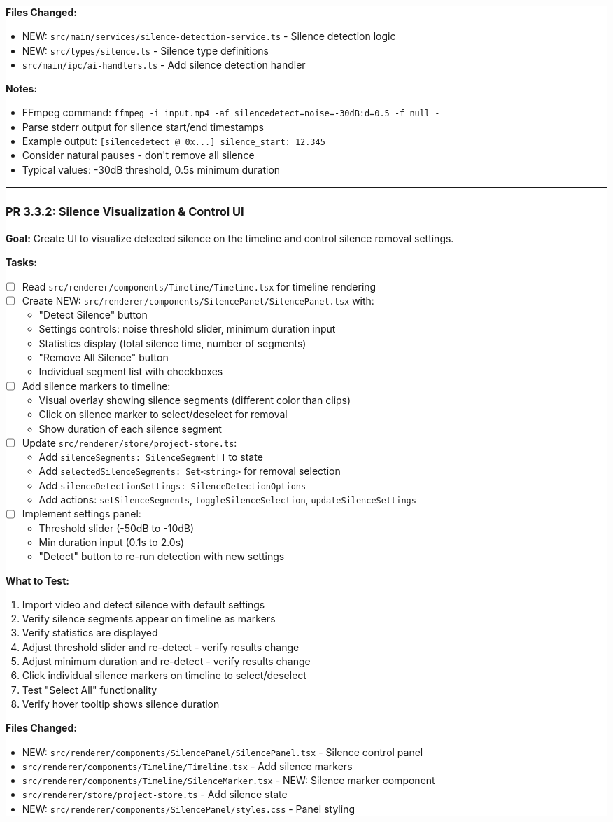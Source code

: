 **Files Changed:**
- NEW: `src/main/services/silence-detection-service.ts` - Silence detection logic
- NEW: `src/types/silence.ts` - Silence type definitions
- `src/main/ipc/ai-handlers.ts` - Add silence detection handler

**Notes:**
- FFmpeg command: `ffmpeg -i input.mp4 -af silencedetect=noise=-30dB:d=0.5 -f null -`
- Parse stderr output for silence start/end timestamps
- Example output: `[silencedetect @ 0x...] silence_start: 12.345`
- Consider natural pauses - don't remove all silence
- Typical values: -30dB threshold, 0.5s minimum duration

---

### PR 3.3.2: Silence Visualization & Control UI

**Goal:** Create UI to visualize detected silence on the timeline and control silence removal settings.

**Tasks:**
- [ ] Read `src/renderer/components/Timeline/Timeline.tsx` for timeline rendering
- [ ] Create NEW: `src/renderer/components/SilencePanel/SilencePanel.tsx` with:
  - "Detect Silence" button
  - Settings controls: noise threshold slider, minimum duration input
  - Statistics display (total silence time, number of segments)
  - "Remove All Silence" button
  - Individual segment list with checkboxes
- [ ] Add silence markers to timeline:
  - Visual overlay showing silence segments (different color than clips)
  - Click on silence marker to select/deselect for removal
  - Show duration of each silence segment
- [ ] Update `src/renderer/store/project-store.ts`:
  - Add `silenceSegments: SilenceSegment[]` to state
  - Add `selectedSilenceSegments: Set<string>` for removal selection
  - Add `silenceDetectionSettings: SilenceDetectionOptions`
  - Add actions: `setSilenceSegments`, `toggleSilenceSelection`, `updateSilenceSettings`
- [ ] Implement settings panel:
  - Threshold slider (-50dB to -10dB)
  - Min duration input (0.1s to 2.0s)
  - "Detect" button to re-run detection with new settings

**What to Test:**
1. Import video and detect silence with default settings
2. Verify silence segments appear on timeline as markers
3. Verify statistics are displayed
4. Adjust threshold slider and re-detect - verify results change
5. Adjust minimum duration and re-detect - verify results change
6. Click individual silence markers on timeline to select/deselect
7. Test "Select All" functionality
8. Verify hover tooltip shows silence duration

**Files Changed:**
- NEW: `src/renderer/components/SilencePanel/SilencePanel.tsx` - Silence control panel
- `src/renderer/components/Timeline/Timeline.tsx` - Add silence markers
- `src/renderer/components/Timeline/SilenceMarker.tsx` - NEW: Silence marker component
- `src/renderer/store/project-store.ts` - Add silence state
- NEW: `src/renderer/components/SilencePanel/styles.css` - Panel styling

